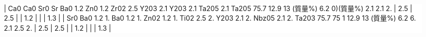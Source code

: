 | Ca0     Ca0       Sr0     Sr       Ba0     1.2       Zn0     1.2       Zr02     2.5       Y203     2.1       Y203     2.1       Ta205     2.1       Ta205     75.7       12.9     13       (質量%)     6.2       0)(質量%)     2.1       2.1     2.                                                                                                                                                                                                                                                                                                                                                                                                                                                                                                                                                                                                                                                                                                                                                                                                                                                                                                                                                                                                                                                                                                                                                                                                                                                                                                                                                                                                                                                                                                                                                                                                                                                                                                                                                                                                                                                                                                                                                                                                                                                                                                                                                                                                                                                                                                                                                                                                                                                      | 2.5                                                                                       | 2.5                                                                 |                                                                             | 1.2                                      |                                   |                                   | 1.3                                      |
| Sr0     Ba0     1.2     1.       Ba0     1.2     1.       Zn02     1.2     1.       Ti02     2.5     2.       Y203     2.1     2.       Nbz05     2.1     2.       Ta203     75.7     75       1     12.9     13       (質量%)     6.2     6.       2.1     2.5     2.                                                                                                                                                                                                                                                                                                                                                                                                                                                                                                                                                                                                                                                                                                                                                                                                                                                                                                                                                                                                                                                                                                                                                                                                                                                                                                                                                                                                                                                                                                                                                                                                                                                                                                                                                                                                                                                                                                                                                                                                                                                                                                                                                                                                                                                                                                                                                                                                                                 | 2.5                                                                                       | 2.5                                                                 |                                                                             | 1.2                                      |                                   |                                   | 1.3                                      |